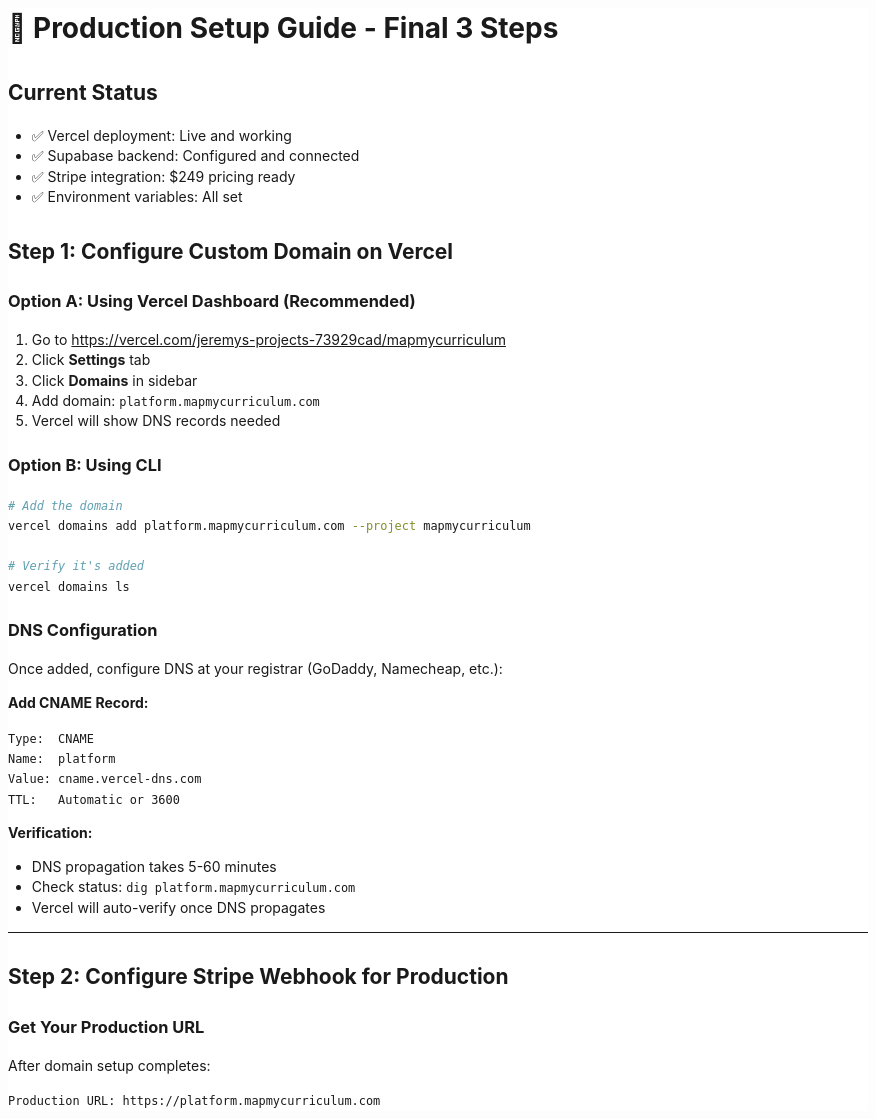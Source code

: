 # 🚀 Production Setup Guide - Final 3 Steps

## Current Status
- ✅ Vercel deployment: Live and working
- ✅ Supabase backend: Configured and connected
- ✅ Stripe integration: $249 pricing ready
- ✅ Environment variables: All set

## Step 1: Configure Custom Domain on Vercel

### Option A: Using Vercel Dashboard (Recommended)
1. Go to https://vercel.com/jeremys-projects-73929cad/mapmycurriculum
2. Click **Settings** tab
3. Click **Domains** in sidebar
4. Add domain: `platform.mapmycurriculum.com`
5. Vercel will show DNS records needed

### Option B: Using CLI
```bash
# Add the domain
vercel domains add platform.mapmycurriculum.com --project mapmycurriculum

# Verify it's added
vercel domains ls
```

### DNS Configuration
Once added, configure DNS at your registrar (GoDaddy, Namecheap, etc.):

**Add CNAME Record:**
```
Type:  CNAME
Name:  platform
Value: cname.vercel-dns.com
TTL:   Automatic or 3600
```

**Verification:**
- DNS propagation takes 5-60 minutes
- Check status: `dig platform.mapmycurriculum.com`
- Vercel will auto-verify once DNS propagates

---

## Step 2: Configure Stripe Webhook for Production

### Get Your Production URL
After domain setup completes:
```
Production URL: https://platform.mapmycurriculum.com
```
